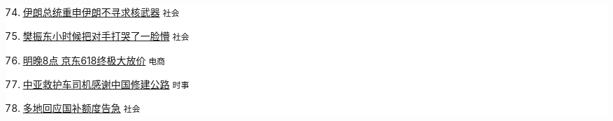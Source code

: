 74. [伊朗总统重申伊朗不寻求核武器](https://m.weibo.cn/search?containerid=100103type%3D1%26t%3D10%26q%3D%23%E4%BC%8A%E6%9C%97%E6%80%BB%E7%BB%9F%E9%87%8D%E7%94%B3%E4%BC%8A%E6%9C%97%E4%B8%8D%E5%AF%BB%E6%B1%82%E6%A0%B8%E6%AD%A6%E5%99%A8%23&stream_entry_id=31&isnewpage=1&extparam=seat%3D1%26flag%3D0%26filter_type%3Drealtimehot%26c_type%3D31%26realpos%3D48%26pos%3D49%26cate%3D5001%26q%3D%2523%25E4%25BC%258A%25E6%259C%2597%25E6%2580%25BB%25E7%25BB%259F%25E9%2587%258D%25E7%2594%25B3%25E4%25BC%258A%25E6%259C%2597%25E4%25B8%258D%25E5%25AF%25BB%25E6%25B1%2582%25E6%25A0%25B8%25E6%25AD%25A6%25E5%2599%25A8%2523%26band_rank%3D48%26stream_entry_id%3D31%26lcate%3D5001%26dgr%3D0%26display_time%3D1750069374%26pre_seqid%3D1750069374118045973915) `社会` 

75. [樊振东小时候把对手打哭了一脸懵](https://m.weibo.cn/search?containerid=100103type%3D1%26t%3D10%26q%3D%23%E6%A8%8A%E6%8C%AF%E4%B8%9C%E5%B0%8F%E6%97%B6%E5%80%99%E6%8A%8A%E5%AF%B9%E6%89%8B%E6%89%93%E5%93%AD%E4%BA%86%E4%B8%80%E8%84%B8%E6%87%B5%23&stream_entry_id=31&isnewpage=1&extparam=seat%3D1%26flag%3D0%26filter_type%3Drealtimehot%26c_type%3D31%26realpos%3D50%26pos%3D51%26cate%3D5001%26q%3D%2523%25E6%25A8%258A%25E6%258C%25AF%25E4%25B8%259C%25E5%25B0%258F%25E6%2597%25B6%25E5%2580%2599%25E6%258A%258A%25E5%25AF%25B9%25E6%2589%258B%25E6%2589%2593%25E5%2593%25AD%25E4%25BA%2586%25E4%25B8%2580%25E8%2584%25B8%25E6%2587%25B5%2523%26band_rank%3D50%26stream_entry_id%3D31%26lcate%3D5001%26dgr%3D0%26display_time%3D1750069374%26pre_seqid%3D1750069374118045973915) `社会` 

76. [明晚8点 京东618终极大放价](https://m.weibo.cn/search?containerid=100103type%3D1%26t%3D10%26q%3D%23%E6%98%8E%E6%99%9A8%E7%82%B9+%E4%BA%AC%E4%B8%9C618%E7%BB%88%E6%9E%81%E5%A4%A7%E6%94%BE%E4%BB%B7%23&stream_entry_id=31&isnewpage=1&extparam=seat%3D1%26lcate%3D5001%26pos%3D3%26q%3D%2523%25E6%2598%258E%25E6%2599%259A8%25E7%2582%25B9%2520%25E4%25BA%25AC%25E4%25B8%259C618%25E7%25BB%2588%25E6%259E%2581%25E5%25A4%25A7%25E6%2594%25BE%25E4%25BB%25B7%2523%26stream_entry_id%3D31%26adid%3D290216%26band_rank%3D4%26topic_ad%3D1%26filter_type%3Drealtimehot%26c_type%3D31%26is_ad_pos%3D1%26cate%3D5001%26dgr%3D0%26display_time%3D1750065826%26pre_seqid%3D1750065826292044947744) `电商` 

77. [中亚救护车司机感谢中国修建公路](https://m.weibo.cn/search?containerid=100103type%3D1%26t%3D10%26q%3D%23%E4%B8%AD%E4%BA%9A%E6%95%91%E6%8A%A4%E8%BD%A6%E5%8F%B8%E6%9C%BA%E6%84%9F%E8%B0%A2%E4%B8%AD%E5%9B%BD%E4%BF%AE%E5%BB%BA%E5%85%AC%E8%B7%AF%23&stream_entry_id=31&isnewpage=1&extparam=seat%3D1%26lcate%3D5001%26flag%3D1%26pos%3D9%26q%3D%2523%25E4%25B8%25AD%25E4%25BA%259A%25E6%2595%2591%25E6%258A%25A4%25E8%25BD%25A6%25E5%258F%25B8%25E6%259C%25BA%25E6%2584%259F%25E8%25B0%25A2%25E4%25B8%25AD%25E5%259B%25BD%25E4%25BF%25AE%25E5%25BB%25BA%25E5%2585%25AC%25E8%25B7%25AF%2523%26realpos%3D9%26band_rank%3D9%26filter_type%3Drealtimehot%26stream_entry_id%3D31%26c_type%3D31%26cate%3D5001%26dgr%3D0%26display_time%3D1750065826%26pre_seqid%3D1750065826292044947744) `时事` 

78. [多地回应国补额度告急](https://m.weibo.cn/search?containerid=100103type%3D1%26t%3D10%26q%3D%23%E5%A4%9A%E5%9C%B0%E5%9B%9E%E5%BA%94%E5%9B%BD%E8%A1%A5%E9%A2%9D%E5%BA%A6%E5%91%8A%E6%80%A5%23&stream_entry_id=31&isnewpage=1&extparam=seat%3D1%26lcate%3D5001%26flag%3D1%26pos%3D10%26q%3D%2523%25E5%25A4%259A%25E5%259C%25B0%25E5%259B%259E%25E5%25BA%2594%25E5%259B%25BD%25E8%25A1%25A5%25E9%25A2%259D%25E5%25BA%25A6%25E5%2591%258A%25E6%2580%25A5%2523%26realpos%3D10%26band_rank%3D10%26filter_type%3Drealtimehot%26stream_entry_id%3D31%26c_type%3D31%26cate%3D5001%26dgr%3D0%26display_time%3D1750065826%26pre_seqid%3D1750065826292044947744) `社会` 

